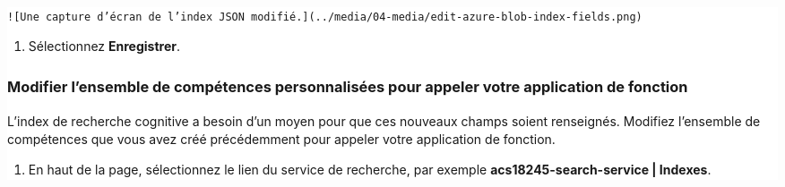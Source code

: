     ![Une capture d’écran de l’index JSON modifié.](../media/04-media/edit-azure-blob-index-fields.png)
1. Sélectionnez **Enregistrer**.

### Modifier l’ensemble de compétences personnalisées pour appeler votre application de fonction

L’index de recherche cognitive a besoin d’un moyen pour que ces nouveaux champs soient renseignés. Modifiez l’ensemble de compétences que vous avez créé précédemment pour appeler votre application de fonction.

1. En haut de la page, sélectionnez le lien du service de recherche, par exemple **acs18245-search-service | Indexes**.
